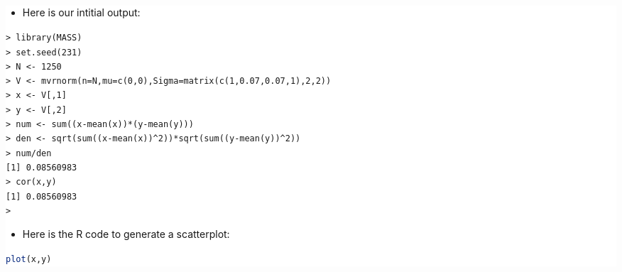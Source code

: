 * Here is our intitial output:

```Rout
> library(MASS)
> set.seed(231)
> N <- 1250
> V <- mvrnorm(n=N,mu=c(0,0),Sigma=matrix(c(1,0.07,0.07,1),2,2))
> x <- V[,1]
> y <- V[,2]
> num <- sum((x-mean(x))*(y-mean(y)))
> den <- sqrt(sum((x-mean(x))^2))*sqrt(sum((y-mean(y))^2))
> num/den
[1] 0.08560983
> cor(x,y)
[1] 0.08560983
>
```

* Here is the R code to generate a scatterplot:

```R
plot(x,y)
```

<p align="center">